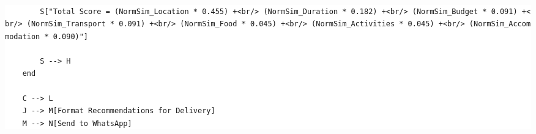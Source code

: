 ```mermaid
        S["Total Score = (NormSim_Location * 0.455) +<br/> (NormSim_Duration * 0.182) +<br/> (NormSim_Budget * 0.091) +<br/> (NormSim_Transport * 0.091) +<br/> (NormSim_Food * 0.045) +<br/> (NormSim_Activities * 0.045) +<br/> (NormSim_Accommodation * 0.090)"]
        
        S --> H
    end
    
    C --> L
    J --> M[Format Recommendations for Delivery]
    M --> N[Send to WhatsApp]